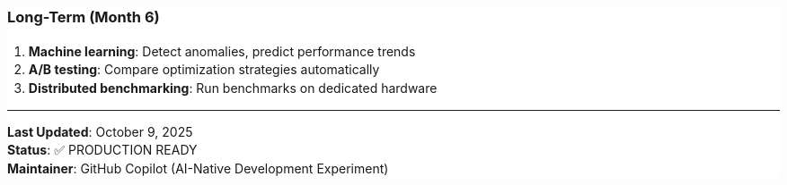 ### Long-Term (Month 6)
1. **Machine learning**: Detect anomalies, predict performance trends
2. **A/B testing**: Compare optimization strategies automatically
3. **Distributed benchmarking**: Run benchmarks on dedicated hardware

---

**Last Updated**: October 9, 2025  
**Status**: ✅ PRODUCTION READY  
**Maintainer**: GitHub Copilot (AI-Native Development Experiment)
